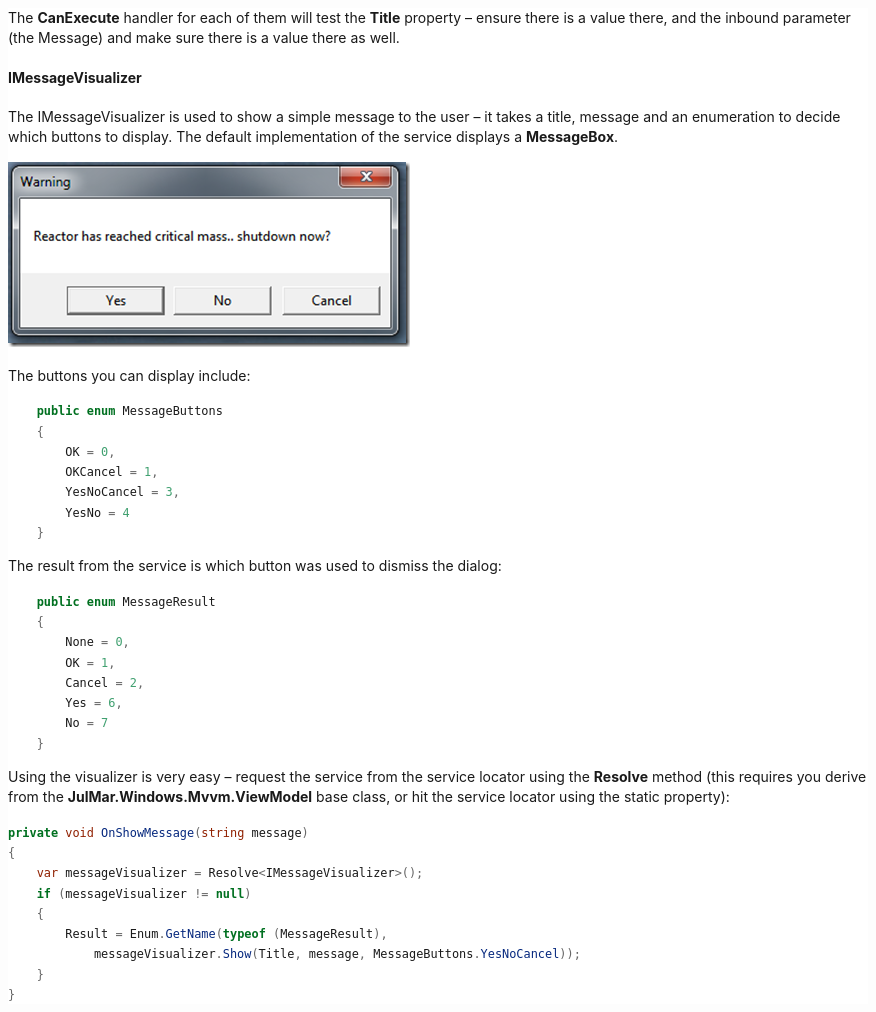 The **CanExecute** handler for each of them will test the **Title** property – ensure there is a value there, and the inbound parameter (the Message) and make sure there is a value there as well.

#### IMessageVisualizer

The IMessageVisualizer is used to show a simple message to the user – it takes a title, message and an enumeration to decide which buttons to display.  The default implementation of the service displays a **MessageBox**.  

![image](/images/mvvm-introducing-the-message-visualizers-image_thumb.png "image")

The buttons you can display include:

```csharp
    public enum MessageButtons
    {
        OK = 0,
        OKCancel = 1,
        YesNoCancel = 3,
        YesNo = 4
    }
```
  
The result from the service is which button was used to dismiss the dialog:

```csharp
    public enum MessageResult
    {
        None = 0,
        OK = 1,
        Cancel = 2,
        Yes = 6,
        No = 7
    }
```
  
Using the visualizer is very easy – request the service from the service locator using the **Resolve** method (this requires you derive from the **JulMar.Windows.Mvvm.ViewModel** base class, or hit the service locator using the static property):

```csharp
private void OnShowMessage(string message)
{
    var messageVisualizer = Resolve<IMessageVisualizer>();
    if (messageVisualizer != null)
    {
        Result = Enum.GetName(typeof (MessageResult),
            messageVisualizer.Show(Title, message, MessageButtons.YesNoCancel));
    }
}
```
  